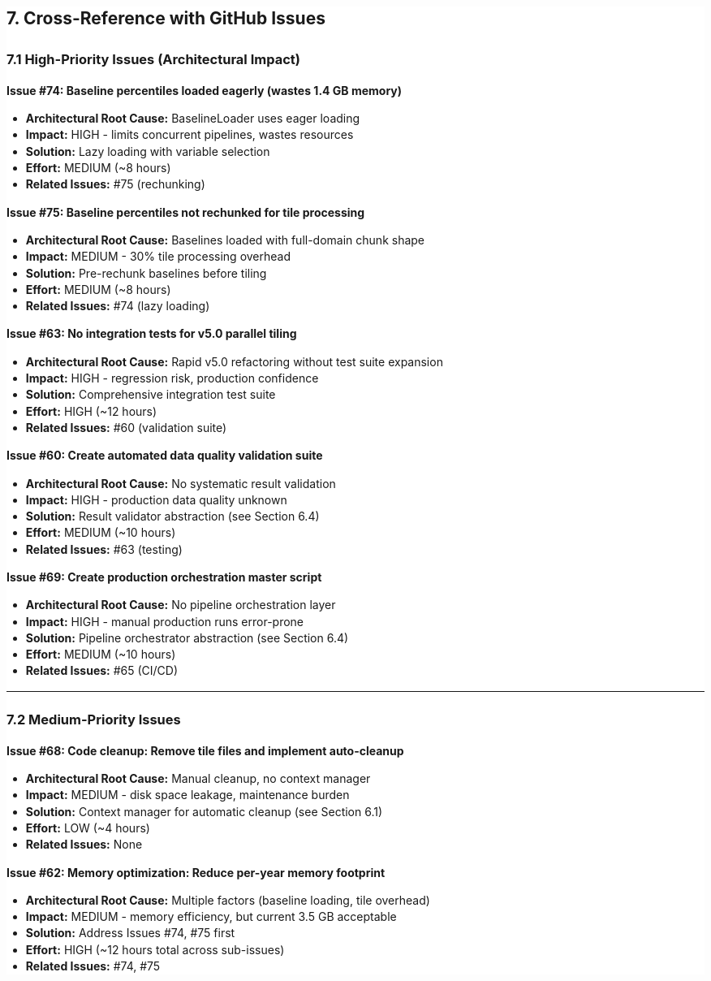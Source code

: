 
## 7. Cross-Reference with GitHub Issues

### 7.1 High-Priority Issues (Architectural Impact)

**Issue #74: Baseline percentiles loaded eagerly (wastes 1.4 GB memory)**
- **Architectural Root Cause:** BaselineLoader uses eager loading
- **Impact:** HIGH - limits concurrent pipelines, wastes resources
- **Solution:** Lazy loading with variable selection
- **Effort:** MEDIUM (~8 hours)
- **Related Issues:** #75 (rechunking)

**Issue #75: Baseline percentiles not rechunked for tile processing**
- **Architectural Root Cause:** Baselines loaded with full-domain chunk shape
- **Impact:** MEDIUM - 30% tile processing overhead
- **Solution:** Pre-rechunk baselines before tiling
- **Effort:** MEDIUM (~8 hours)
- **Related Issues:** #74 (lazy loading)

**Issue #63: No integration tests for v5.0 parallel tiling**
- **Architectural Root Cause:** Rapid v5.0 refactoring without test suite expansion
- **Impact:** HIGH - regression risk, production confidence
- **Solution:** Comprehensive integration test suite
- **Effort:** HIGH (~12 hours)
- **Related Issues:** #60 (validation suite)

**Issue #60: Create automated data quality validation suite**
- **Architectural Root Cause:** No systematic result validation
- **Impact:** HIGH - production data quality unknown
- **Solution:** Result validator abstraction (see Section 6.4)
- **Effort:** MEDIUM (~10 hours)
- **Related Issues:** #63 (testing)

**Issue #69: Create production orchestration master script**
- **Architectural Root Cause:** No pipeline orchestration layer
- **Impact:** HIGH - manual production runs error-prone
- **Solution:** Pipeline orchestrator abstraction (see Section 6.4)
- **Effort:** MEDIUM (~10 hours)
- **Related Issues:** #65 (CI/CD)

---

### 7.2 Medium-Priority Issues

**Issue #68: Code cleanup: Remove tile files and implement auto-cleanup**
- **Architectural Root Cause:** Manual cleanup, no context manager
- **Impact:** MEDIUM - disk space leakage, maintenance burden
- **Solution:** Context manager for automatic cleanup (see Section 6.1)
- **Effort:** LOW (~4 hours)
- **Related Issues:** None

**Issue #62: Memory optimization: Reduce per-year memory footprint**
- **Architectural Root Cause:** Multiple factors (baseline loading, tile overhead)
- **Impact:** MEDIUM - memory efficiency, but current 3.5 GB acceptable
- **Solution:** Address Issues #74, #75 first
- **Effort:** HIGH (~12 hours total across sub-issues)
- **Related Issues:** #74, #75
